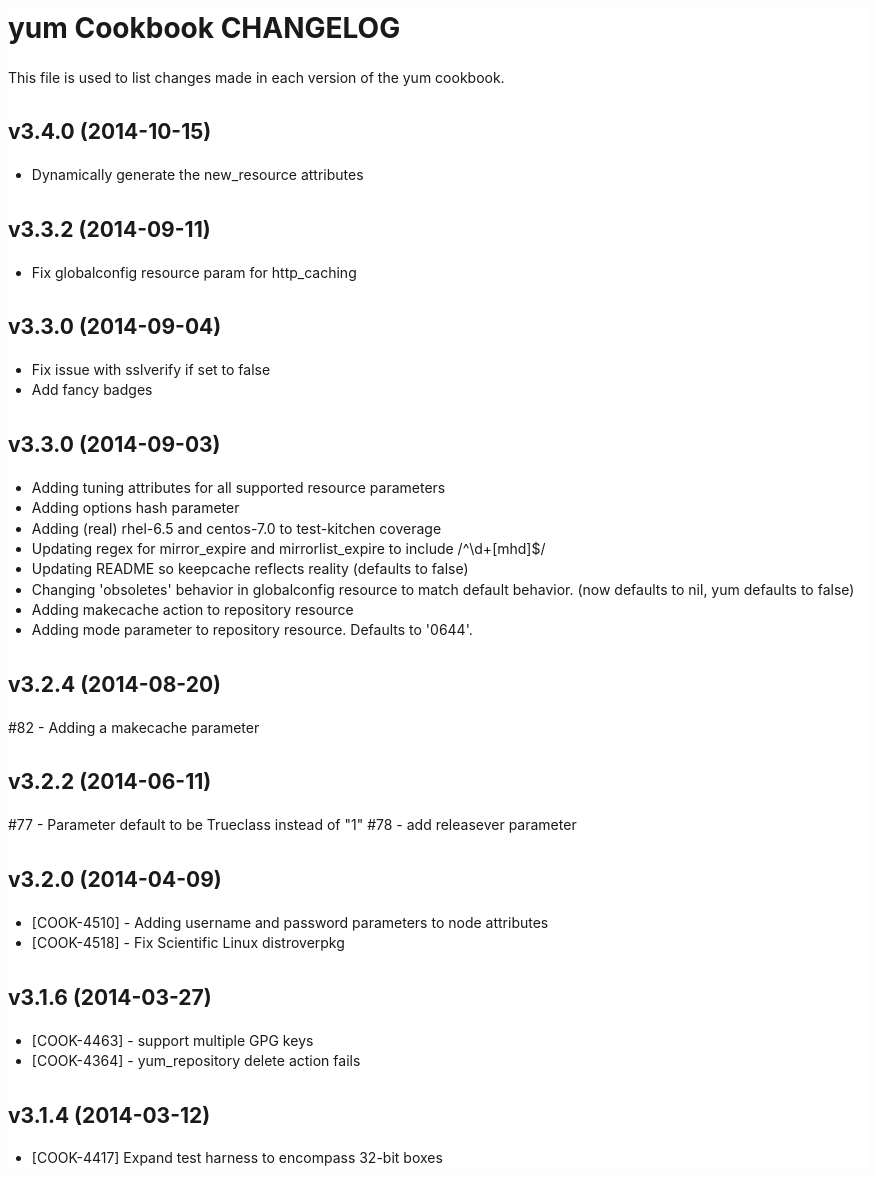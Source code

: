 yum Cookbook CHANGELOG
======================
This file is used to list changes made in each version of the yum cookbook.

v3.4.0 (2014-10-15)
-------------------
- Dynamically generate the new_resource attributes

v3.3.2 (2014-09-11)
-------------------
- Fix globalconfig resource param for http_caching

v3.3.0 (2014-09-04)
-------------------
- Fix issue with sslverify if set to false
- Add fancy badges

v3.3.0 (2014-09-03)
-------------------
- Adding tuning attributes for all supported resource parameters
- Adding options hash parameter
- Adding (real) rhel-6.5 and centos-7.0 to test-kitchen coverage
- Updating regex for mirror_expire and mirrorlist_expire to include /^\d+[mhd]$/
- Updating README so keepcache reflects reality (defaults to false)
- Changing 'obsoletes' behavior in globalconfig resource to match
  default behavior. (now defaults to nil, yum defaults to false)
- Adding makecache action to repository resource
- Adding mode parameter to repository resource. Defaults to '0644'.

v3.2.4 (2014-08-20)
-------------------
#82 - Adding a makecache parameter

v3.2.2 (2014-06-11)
-------------------
#77 - Parameter default to be Trueclass instead of "1"
#78 - add releasever parameter


v3.2.0 (2014-04-09)
-------------------
- [COOK-4510] - Adding username and password parameters to node attributes
- [COOK-4518] - Fix Scientific Linux distroverpkg


v3.1.6 (2014-03-27)
-------------------
- [COOK-4463] - support multiple GPG keys
- [COOK-4364] - yum_repository delete action fails


v3.1.4 (2014-03-12)
-------------------
- [COOK-4417] Expand test harness to encompass 32-bit boxes

